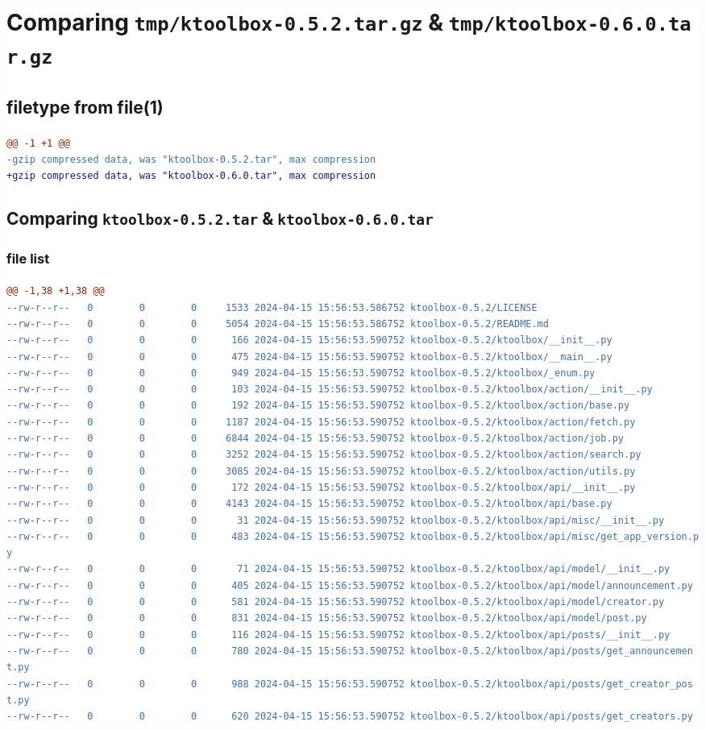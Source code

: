 # Comparing `tmp/ktoolbox-0.5.2.tar.gz` & `tmp/ktoolbox-0.6.0.tar.gz`

## filetype from file(1)

```diff
@@ -1 +1 @@
-gzip compressed data, was "ktoolbox-0.5.2.tar", max compression
+gzip compressed data, was "ktoolbox-0.6.0.tar", max compression
```

## Comparing `ktoolbox-0.5.2.tar` & `ktoolbox-0.6.0.tar`

### file list

```diff
@@ -1,38 +1,38 @@
--rw-r--r--   0        0        0     1533 2024-04-15 15:56:53.586752 ktoolbox-0.5.2/LICENSE
--rw-r--r--   0        0        0     5054 2024-04-15 15:56:53.586752 ktoolbox-0.5.2/README.md
--rw-r--r--   0        0        0      166 2024-04-15 15:56:53.590752 ktoolbox-0.5.2/ktoolbox/__init__.py
--rw-r--r--   0        0        0      475 2024-04-15 15:56:53.590752 ktoolbox-0.5.2/ktoolbox/__main__.py
--rw-r--r--   0        0        0      949 2024-04-15 15:56:53.590752 ktoolbox-0.5.2/ktoolbox/_enum.py
--rw-r--r--   0        0        0      103 2024-04-15 15:56:53.590752 ktoolbox-0.5.2/ktoolbox/action/__init__.py
--rw-r--r--   0        0        0      192 2024-04-15 15:56:53.590752 ktoolbox-0.5.2/ktoolbox/action/base.py
--rw-r--r--   0        0        0     1187 2024-04-15 15:56:53.590752 ktoolbox-0.5.2/ktoolbox/action/fetch.py
--rw-r--r--   0        0        0     6844 2024-04-15 15:56:53.590752 ktoolbox-0.5.2/ktoolbox/action/job.py
--rw-r--r--   0        0        0     3252 2024-04-15 15:56:53.590752 ktoolbox-0.5.2/ktoolbox/action/search.py
--rw-r--r--   0        0        0     3085 2024-04-15 15:56:53.590752 ktoolbox-0.5.2/ktoolbox/action/utils.py
--rw-r--r--   0        0        0      172 2024-04-15 15:56:53.590752 ktoolbox-0.5.2/ktoolbox/api/__init__.py
--rw-r--r--   0        0        0     4143 2024-04-15 15:56:53.590752 ktoolbox-0.5.2/ktoolbox/api/base.py
--rw-r--r--   0        0        0       31 2024-04-15 15:56:53.590752 ktoolbox-0.5.2/ktoolbox/api/misc/__init__.py
--rw-r--r--   0        0        0      483 2024-04-15 15:56:53.590752 ktoolbox-0.5.2/ktoolbox/api/misc/get_app_version.py
--rw-r--r--   0        0        0       71 2024-04-15 15:56:53.590752 ktoolbox-0.5.2/ktoolbox/api/model/__init__.py
--rw-r--r--   0        0        0      405 2024-04-15 15:56:53.590752 ktoolbox-0.5.2/ktoolbox/api/model/announcement.py
--rw-r--r--   0        0        0      581 2024-04-15 15:56:53.590752 ktoolbox-0.5.2/ktoolbox/api/model/creator.py
--rw-r--r--   0        0        0      831 2024-04-15 15:56:53.590752 ktoolbox-0.5.2/ktoolbox/api/model/post.py
--rw-r--r--   0        0        0      116 2024-04-15 15:56:53.590752 ktoolbox-0.5.2/ktoolbox/api/posts/__init__.py
--rw-r--r--   0        0        0      780 2024-04-15 15:56:53.590752 ktoolbox-0.5.2/ktoolbox/api/posts/get_announcement.py
--rw-r--r--   0        0        0      988 2024-04-15 15:56:53.590752 ktoolbox-0.5.2/ktoolbox/api/posts/get_creator_post.py
--rw-r--r--   0        0        0      620 2024-04-15 15:56:53.590752 ktoolbox-0.5.2/ktoolbox/api/posts/get_creators.py
```